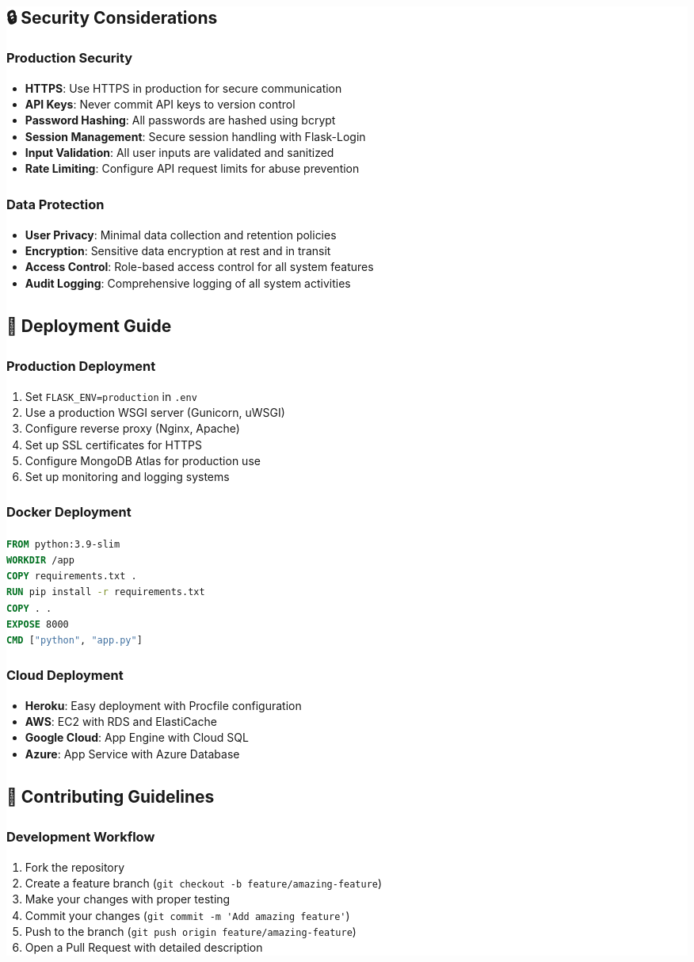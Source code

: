 ## 🔒 **Security Considerations**

### **Production Security**
- **HTTPS**: Use HTTPS in production for secure communication
- **API Keys**: Never commit API keys to version control
- **Password Hashing**: All passwords are hashed using bcrypt
- **Session Management**: Secure session handling with Flask-Login
- **Input Validation**: All user inputs are validated and sanitized
- **Rate Limiting**: Configure API request limits for abuse prevention

### **Data Protection**
- **User Privacy**: Minimal data collection and retention policies
- **Encryption**: Sensitive data encryption at rest and in transit
- **Access Control**: Role-based access control for all system features
- **Audit Logging**: Comprehensive logging of all system activities

## 🚀 **Deployment Guide**

### **Production Deployment**
1. Set `FLASK_ENV=production` in `.env`
2. Use a production WSGI server (Gunicorn, uWSGI)
3. Configure reverse proxy (Nginx, Apache)
4. Set up SSL certificates for HTTPS
5. Configure MongoDB Atlas for production use
6. Set up monitoring and logging systems

### **Docker Deployment**
```dockerfile
FROM python:3.9-slim
WORKDIR /app
COPY requirements.txt .
RUN pip install -r requirements.txt
COPY . .
EXPOSE 8000
CMD ["python", "app.py"]
```

### **Cloud Deployment**
- **Heroku**: Easy deployment with Procfile configuration
- **AWS**: EC2 with RDS and ElastiCache
- **Google Cloud**: App Engine with Cloud SQL
- **Azure**: App Service with Azure Database

## 🤝 **Contributing Guidelines**

### **Development Workflow**
1. Fork the repository
2. Create a feature branch (`git checkout -b feature/amazing-feature`)
3. Make your changes with proper testing
4. Commit your changes (`git commit -m 'Add amazing feature'`)
5. Push to the branch (`git push origin feature/amazing-feature`)
6. Open a Pull Request with detailed description
